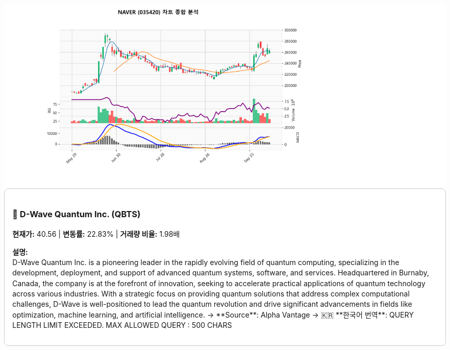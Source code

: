   <img src="/assets/chartimg/035420_expert_chart.png" style="width:100%;max-width:600px;height:auto;border-radius:4px;margin-top:10px;" />
</div>


<div style="border:1px solid #ccc;padding:15px;margin:10px 0;border-radius:8px;">
  <h3>🔹 D-Wave Quantum Inc. (QBTS)</h3>
  <p><strong>현재가:</strong> 40.56 | <strong>변동률:</strong> 22.83% | <strong>거래량 비율:</strong> 1.98배</p>
  <p><strong>설명:</strong><br>D-Wave Quantum Inc. is a pioneering leader in the rapidly evolving field of quantum computing, specializing in the development, deployment, and support of advanced quantum systems, software, and services. Headquartered in Burnaby, Canada, the company is at the forefront of innovation, seeking to accelerate practical applications of quantum technology across various industries. With a strategic focus on providing quantum solutions that address complex computational challenges, D-Wave is well-positioned to lead the quantum revolution and drive significant advancements in fields like optimization, machine learning, and artificial intelligence.
→ **Source**: Alpha Vantage
→ 🇰🇷 **한국어 번역**: QUERY LENGTH LIMIT EXCEEDED. MAX ALLOWED QUERY : 500 CHARS</p>
